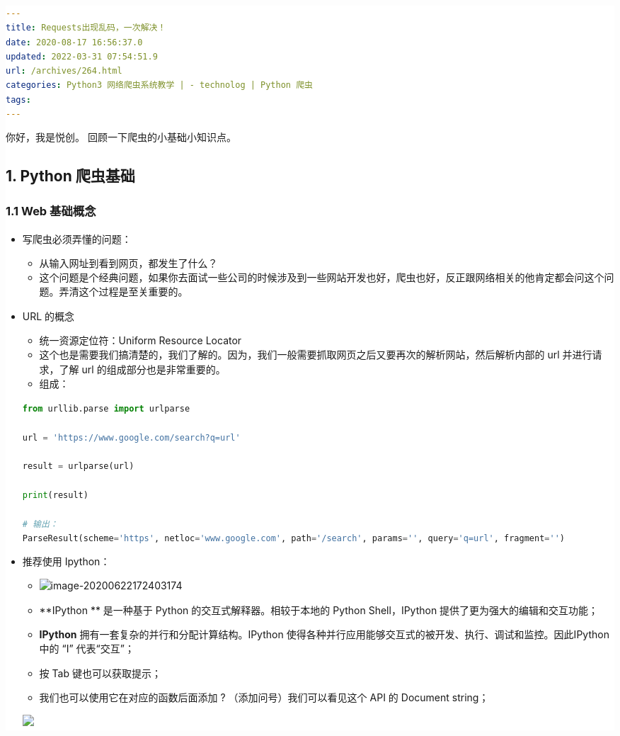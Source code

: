 ```yaml
---
title: Requests出现乱码，一次解决！
date: 2020-08-17 16:56:37.0
updated: 2022-03-31 07:54:51.9
url: /archives/264.html
categories: Python3 网络爬虫系统教学 | - technolog | Python 爬虫
tags: 
---
```




你好，我是悦创。 回顾一下爬虫的小基础小知识点。

## 1\. Python 爬虫基础

### 1.1 Web 基础概念

*   写爬虫必须弄懂的问题：
    *   从输入网址到看到网页，都发生了什么？
    *   这个问题是个经典问题，如果你去面试一些公司的时候涉及到一些网站开发也好，爬虫也好，反正跟网络相关的他肯定都会问这个问题。弄清这个过程是至关重要的。
*   URL 的概念
    
    *   统一资源定位符：Uniform Resource Locator
    *   这个也是需要我们搞清楚的，我们了解的。因为，我们一般需要抓取网页之后又要再次的解析网站，然后解析内部的 url 并进行请求，了解 url 的组成部分也是非常重要的。
    *   组成：
    
    ```python
    from urllib.parse import urlparse
    
    url = 'https://www.google.com/search?q=url'
    
    result = urlparse(url)
    
    print(result)
    
    # 输出：
    ParseResult(scheme='https', netloc='www.google.com', path='/search', params='', query='q=url', fragment='')
    ```
    
*   推荐使用 Ipython：
    
    *   ![image-20200622172403174](https://images-aiyc-1301641396.cos.ap-guangzhou.myqcloud.com/20200817165608.png)
        
    *   \*\*IPython \*\* 是一种基于 Python 的交互式解释器。相较于本地的 Python Shell，IPython 提供了更为强大的编辑和交互功能；
        
    *   **IPython** 拥有一套复杂的并行和分配计算结构。IPython 使得各种并行应用能够交互式的被开发、执行、调试和监控。因此IPython 中的 “I” 代表“交互”；
        
    *   按 Tab 键也可以获取提示；
        
    *   我们也可以使用它在对应的函数后面添加 ? （添加问号）我们可以看见这个 API 的 Document string；
        
    
    ![](https://images-aiyc-1301641396.cos.ap-guangzhou.myqcloud.com/20200817161638.png)
    